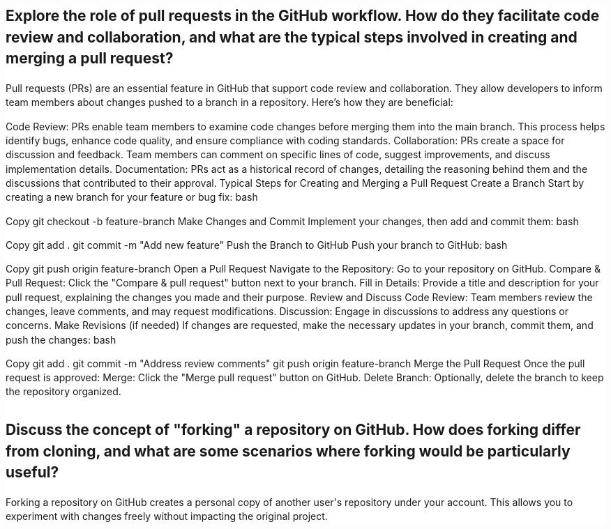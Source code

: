 ## Explore the role of pull requests in the GitHub workflow. How do they facilitate code review and collaboration, and what are the typical steps involved in creating and merging a pull request?
Pull requests (PRs) are an essential feature in GitHub that support code review and collaboration. They allow developers to inform team members about changes pushed to a branch in a repository. Here’s how they are beneficial:

Code Review: PRs enable team members to examine code changes before merging them into the main branch. This process helps identify bugs, enhance code quality, and ensure compliance with coding standards.
Collaboration: PRs create a space for discussion and feedback. Team members can comment on specific lines of code, suggest improvements, and discuss implementation details.
Documentation: PRs act as a historical record of changes, detailing the reasoning behind them and the discussions that contributed to their approval.
Typical Steps for Creating and Merging a Pull Request
Create a Branch
Start by creating a new branch for your feature or bug fix:
bash

Copy
git checkout -b feature-branch
Make Changes and Commit
Implement your changes, then add and commit them:
bash

Copy
git add .
git commit -m "Add new feature"
Push the Branch to GitHub
Push your branch to GitHub:
bash

Copy
git push origin feature-branch
Open a Pull Request
Navigate to the Repository: Go to your repository on GitHub.
Compare & Pull Request: Click the "Compare & pull request" button next to your branch.
Fill in Details: Provide a title and description for your pull request, explaining the changes you made and their purpose.
Review and Discuss
Code Review: Team members review the changes, leave comments, and may request modifications.
Discussion: Engage in discussions to address any questions or concerns.
Make Revisions (if needed)
If changes are requested, make the necessary updates in your branch, commit them, and push the changes:
bash

Copy
git add .
git commit -m "Address review comments"
git push origin feature-branch
Merge the Pull Request
Once the pull request is approved:
Merge: Click the "Merge pull request" button on GitHub.
Delete Branch: Optionally, delete the branch to keep the repository organized.
## Discuss the concept of "forking" a repository on GitHub. How does forking differ from cloning, and what are some scenarios where forking would be particularly useful?
Forking a repository on GitHub creates a personal copy of another user's repository under your account. This allows you to experiment with changes freely without impacting the original project.
